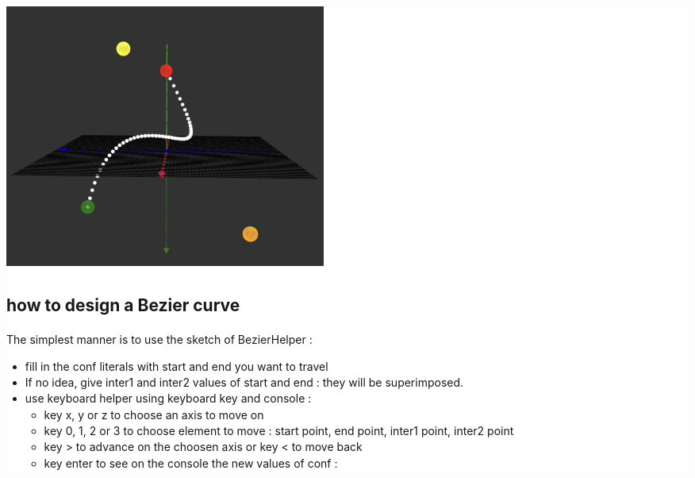 <img src = "./img/forDoc/bezier4.png" width = 400> </img> 

## how to design a Bezier curve 
The simplest manner is to use the sketch of BezierHelper : 
- fill in the conf literals with start and end you want to travel 
- If no idea, give inter1 and inter2 values of start and end : they will be superimposed.  
- use keyboard helper using keyboard key and console : 
  -  key x, y or z to choose an axis to move on 
  -  key 0, 1, 2 or 3 to choose element to move : start point, end point, inter1 point, inter2 point 
  -  key  > to advance on the choosen axis or key < to move back 
  -  key enter to see on the console the new values of conf : 
  